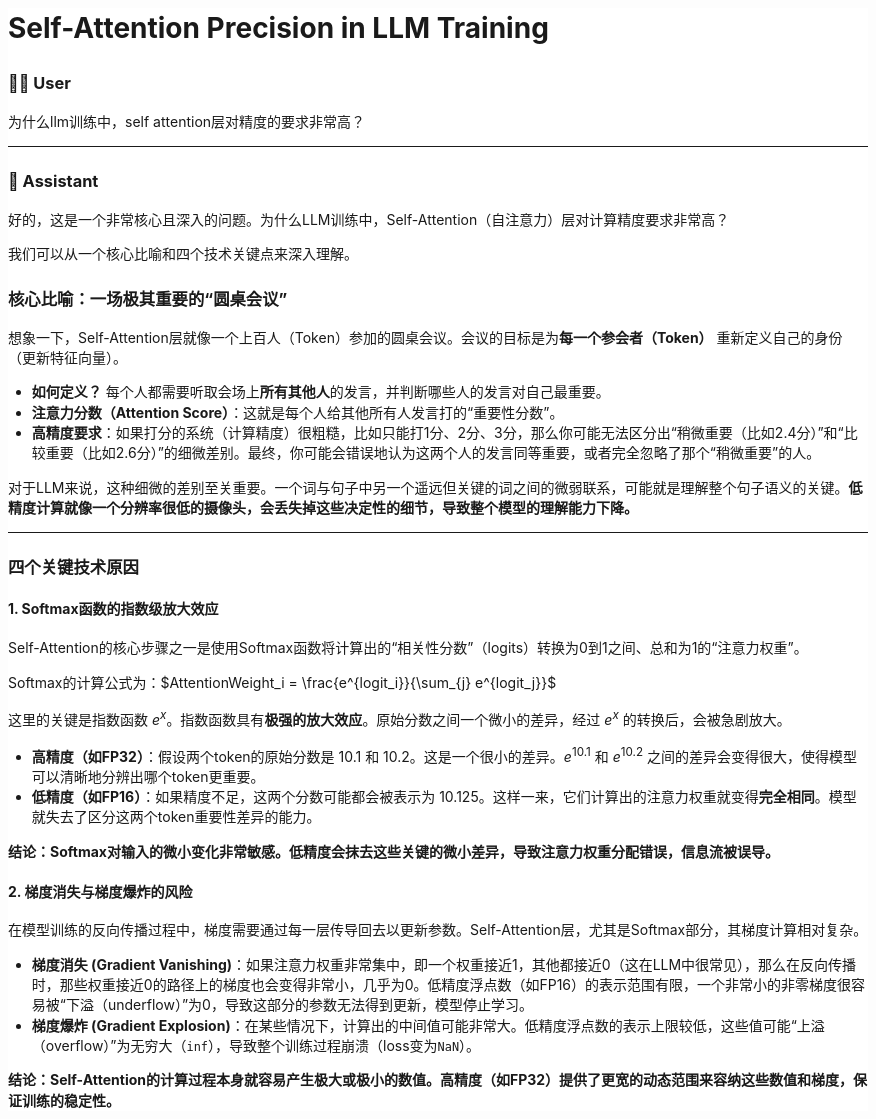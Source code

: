 # Self-Attention Precision in LLM Training

### 🧑‍💻 User

为什么llm训练中，self attention层对精度的要求非常高？

---

### 🤖 Assistant

好的，这是一个非常核心且深入的问题。为什么LLM训练中，Self-Attention（自注意力）层对计算精度要求非常高？

我们可以从一个核心比喻和四个技术关键点来深入理解。

### 核心比喻：一场极其重要的“圆桌会议”

想象一下，Self-Attention层就像一个上百人（Token）参加的圆桌会议。会议的目标是为**每一个参会者（Token）** 重新定义自己的身份（更新特征向量）。

* **如何定义？** 每个人都需要听取会场上**所有其他人**的发言，并判断哪些人的发言对自己最重要。
* **注意力分数（Attention Score）**：这就是每个人给其他所有人发言打的“重要性分数”。
* **高精度要求**：如果打分的系统（计算精度）很粗糙，比如只能打1分、2分、3分，那么你可能无法区分出“稍微重要（比如2.4分）”和“比较重要（比如2.6分）”的细微差别。最终，你可能会错误地认为这两个人的发言同等重要，或者完全忽略了那个“稍微重要”的人。

对于LLM来说，这种细微的差别至关重要。一个词与句子中另一个遥远但关键的词之间的微弱联系，可能就是理解整个句子语义的关键。**低精度计算就像一个分辨率很低的摄像头，会丢失掉这些决定性的细节，导致整个模型的理解能力下降。**

---

### 四个关键技术原因

#### 1. Softmax函数的指数级放大效应

Self-Attention的核心步骤之一是使用Softmax函数将计算出的“相关性分数”（logits）转换为0到1之间、总和为1的“注意力权重”。

Softmax的计算公式为：$AttentionWeight_i = \frac{e^{logit_i}}{\sum_{j} e^{logit_j}}$

这里的关键是指数函数 $e^x$。指数函数具有**极强的放大效应**。原始分数之间一个微小的差异，经过 $e^x$ 的转换后，会被急剧放大。

* **高精度（如FP32）**：假设两个token的原始分数是 $10.1$ 和 $10.2$。这是一个很小的差异。$e^{10.1}$ 和 $e^{10.2}$ 之间的差异会变得很大，使得模型可以清晰地分辨出哪个token更重要。
* **低精度（如FP16）**：如果精度不足，这两个分数可能都会被表示为 $10.125$。这样一来，它们计算出的注意力权重就变得**完全相同**。模型就失去了区分这两个token重要性差异的能力。

**结论：Softmax对输入的微小变化非常敏感。低精度会抹去这些关键的微小差异，导致注意力权重分配错误，信息流被误导。**

#### 2. 梯度消失与梯度爆炸的风险

在模型训练的反向传播过程中，梯度需要通过每一层传导回去以更新参数。Self-Attention层，尤其是Softmax部分，其梯度计算相对复杂。

* **梯度消失 (Gradient Vanishing)**：如果注意力权重非常集中，即一个权重接近1，其他都接近0（这在LLM中很常见），那么在反向传播时，那些权重接近0的路径上的梯度也会变得非常小，几乎为0。低精度浮点数（如FP16）的表示范围有限，一个非常小的非零梯度很容易被“下溢（underflow）”为0，导致这部分的参数无法得到更新，模型停止学习。
* **梯度爆炸 (Gradient Explosion)**：在某些情况下，计算出的中间值可能非常大。低精度浮点数的表示上限较低，这些值可能“上溢（overflow）”为无穷大（`inf`），导致整个训练过程崩溃（loss变为`NaN`）。

**结论：Self-Attention的计算过程本身就容易产生极大或极小的数值。高精度（如FP32）提供了更宽的动态范围来容纳这些数值和梯度，保证训练的稳定性。**
